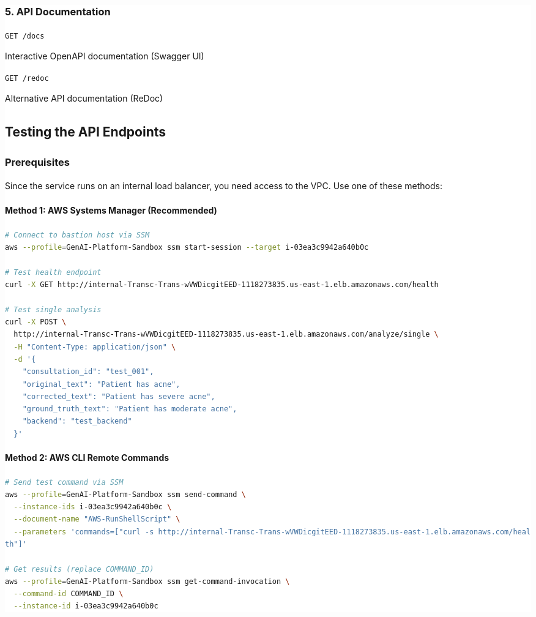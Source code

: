 ### 5. API Documentation
```bash
GET /docs
```
Interactive OpenAPI documentation (Swagger UI)

```bash
GET /redoc
```
Alternative API documentation (ReDoc)

## Testing the API Endpoints

### Prerequisites
Since the service runs on an internal load balancer, you need access to the VPC. Use one of these methods:

#### Method 1: AWS Systems Manager (Recommended)
```bash
# Connect to bastion host via SSM
aws --profile=GenAI-Platform-Sandbox ssm start-session --target i-03ea3c9942a640b0c

# Test health endpoint
curl -X GET http://internal-Transc-Trans-wVWDicgitEED-1118273835.us-east-1.elb.amazonaws.com/health

# Test single analysis
curl -X POST \
  http://internal-Transc-Trans-wVWDicgitEED-1118273835.us-east-1.elb.amazonaws.com/analyze/single \
  -H "Content-Type: application/json" \
  -d '{
    "consultation_id": "test_001",
    "original_text": "Patient has acne",
    "corrected_text": "Patient has severe acne",
    "ground_truth_text": "Patient has moderate acne",
    "backend": "test_backend"
  }'
```

#### Method 2: AWS CLI Remote Commands
```bash
# Send test command via SSM
aws --profile=GenAI-Platform-Sandbox ssm send-command \
  --instance-ids i-03ea3c9942a640b0c \
  --document-name "AWS-RunShellScript" \
  --parameters 'commands=["curl -s http://internal-Transc-Trans-wVWDicgitEED-1118273835.us-east-1.elb.amazonaws.com/health"]'

# Get results (replace COMMAND_ID)
aws --profile=GenAI-Platform-Sandbox ssm get-command-invocation \
  --command-id COMMAND_ID \
  --instance-id i-03ea3c9942a640b0c
```
